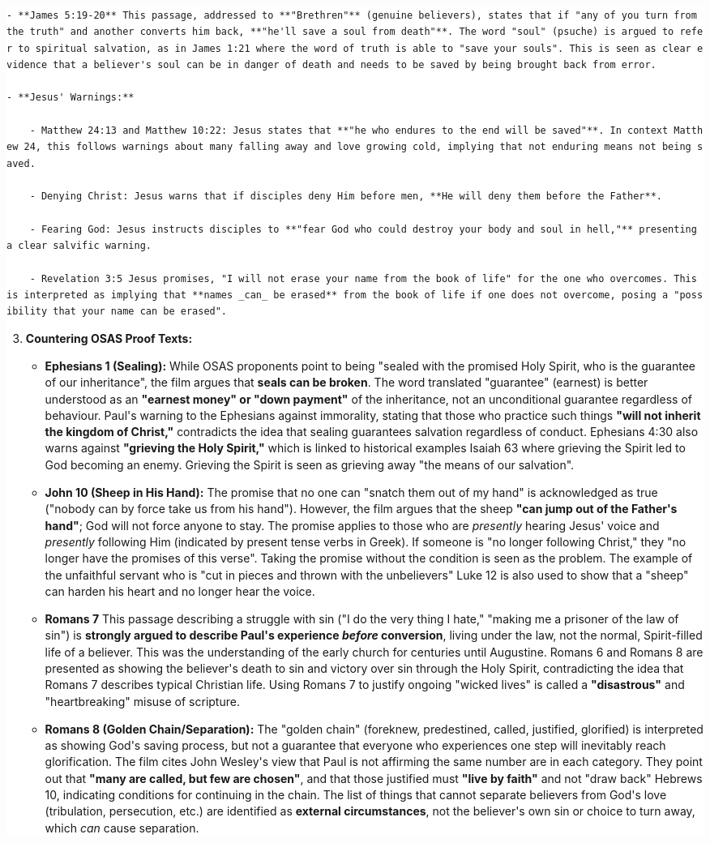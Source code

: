     - **James 5:19-20** This passage, addressed to **"Brethren"** (genuine believers), states that if "any of you turn from the truth" and another converts him back, **"he'll save a soul from death"**. The word "soul" (psuche) is argued to refer to spiritual salvation, as in James 1:21 where the word of truth is able to "save your souls". This is seen as clear evidence that a believer's soul can be in danger of death and needs to be saved by being brought back from error.
    
    - **Jesus' Warnings:**
        
		- Matthew 24:13 and Matthew 10:22: Jesus states that **"he who endures to the end will be saved"**. In context Matthew 24, this follows warnings about many falling away and love growing cold, implying that not enduring means not being saved.
		
        - Denying Christ: Jesus warns that if disciples deny Him before men, **He will deny them before the Father**.
        
        - Fearing God: Jesus instructs disciples to **"fear God who could destroy your body and soul in hell,"** presenting a clear salvific warning.
        
        - Revelation 3:5 Jesus promises, "I will not erase your name from the book of life" for the one who overcomes. This is interpreted as implying that **names _can_ be erased** from the book of life if one does not overcome, posing a "possibility that your name can be erased".
        
3. **Countering OSAS Proof Texts:**
    
    - **Ephesians 1 (Sealing):** While OSAS proponents point to being "sealed with the promised Holy Spirit, who is the guarantee of our inheritance", the film argues that **seals can be broken**. The word translated "guarantee" (earnest) is better understood as an **"earnest money" or "down payment"** of the inheritance, not an unconditional guarantee regardless of behaviour. Paul's warning to the Ephesians against immorality, stating that those who practice such things **"will not inherit the kingdom of Christ,"** contradicts the idea that sealing guarantees salvation regardless of conduct. Ephesians 4:30 also warns against **"grieving the Holy Spirit,"** which is linked to historical examples Isaiah 63 where grieving the Spirit led to God becoming an enemy. Grieving the Spirit is seen as grieving away "the means of our salvation".
    
    - **John 10 (Sheep in His Hand):** The promise that no one can "snatch them out of my hand" is acknowledged as true ("nobody can by force take us from his hand"). However, the film argues that the sheep **"can jump out of the Father's hand"**; God will not force anyone to stay. The promise applies to those who are _presently_ hearing Jesus' voice and _presently_ following Him (indicated by present tense verbs in Greek). If someone is "no longer following Christ," they "no longer have the promises of this verse". Taking the promise without the condition is seen as the problem. The example of the unfaithful servant who is "cut in pieces and thrown with the unbelievers" Luke 12 is also used to show that a "sheep" can harden his heart and no longer hear the voice.
    
    - **Romans 7** This passage describing a struggle with sin ("I do the very thing I hate," "making me a prisoner of the law of sin") is **strongly argued to describe Paul's experience _before_ conversion**, living under the law, not the normal, Spirit-filled life of a believer. This was the understanding of the early church for centuries until Augustine. Romans 6 and Romans 8 are presented as showing the believer's death to sin and victory over sin through the Holy Spirit, contradicting the idea that Romans 7 describes typical Christian life. Using Romans 7 to justify ongoing "wicked lives" is called a **"disastrous"** and "heartbreaking" misuse of scripture.
    
    - **Romans 8 (Golden Chain/Separation):** The "golden chain" (foreknew, predestined, called, justified, glorified) is interpreted as showing God's saving process, but not a guarantee that everyone who experiences one step will inevitably reach glorification. The film cites John Wesley's view that Paul is not affirming the same number are in each category. They point out that **"many are called, but few are chosen"**, and that those justified must **"live by faith"** and not "draw back" Hebrews 10, indicating conditions for continuing in the chain. The list of things that cannot separate believers from God's love (tribulation, persecution, etc.) are identified as **external circumstances**, not the believer's own sin or choice to turn away, which _can_ cause separation.
    